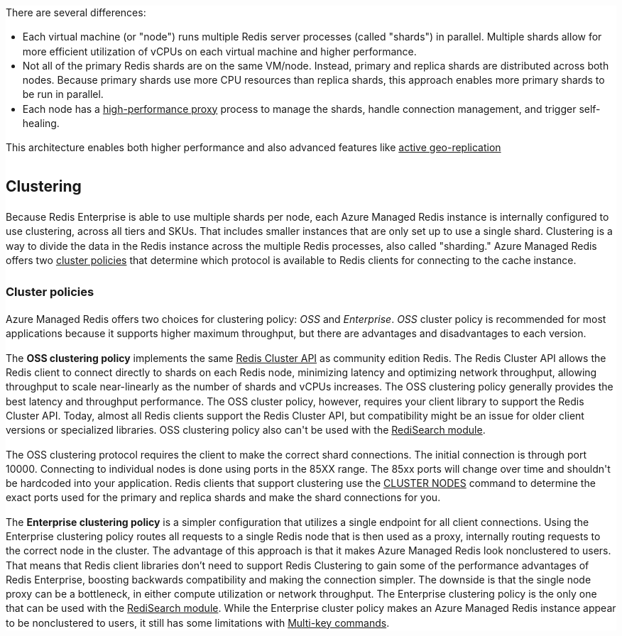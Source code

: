 There are several differences:

- Each virtual machine (or "node") runs multiple Redis server processes (called "shards") in parallel. Multiple shards allow for more efficient utilization of vCPUs on each virtual machine and higher performance.
- Not all of the primary Redis shards are on the same VM/node. Instead, primary and replica shards are distributed across both nodes. Because primary shards use more CPU resources than replica shards, this approach enables more primary shards to be run in parallel.
- Each node has a [high-performance proxy](https://redis.io/blog/redis-enterprise-proxy/) process to manage the shards, handle connection management, and trigger self-healing.

This architecture enables both higher performance and also advanced features like [active geo-replication](how-to-active-geo-replication.md)

## Clustering

Because Redis Enterprise is able to use multiple shards per node, each Azure Managed Redis instance is internally configured to use clustering, across all tiers and SKUs. That includes smaller instances that are only set up to use a single shard. Clustering is a way to divide the data in the Redis instance across the multiple Redis processes, also called "sharding." Azure Managed Redis offers two [cluster policies](#cluster-policies) that determine which protocol is available to Redis clients for connecting to the cache instance.

### Cluster policies

Azure Managed Redis offers two choices for clustering policy: _OSS_ and _Enterprise_. _OSS_ cluster policy is recommended for most applications because it supports higher maximum throughput, but there are advantages and disadvantages to each version.

The **OSS clustering policy** implements the same [Redis Cluster API](https://redis.io/docs/reference/cluster-spec/) as community edition Redis. The Redis Cluster API allows the Redis client to connect directly to shards on each Redis node, minimizing latency and optimizing network throughput, allowing throughput to scale near-linearly as the number of shards and vCPUs increases. The OSS clustering policy generally provides the best latency and throughput performance. The OSS cluster policy, however, requires your client library to support the Redis Cluster API. Today, almost all Redis clients support the Redis Cluster API, but compatibility might be an issue for older client versions or specialized libraries. OSS clustering policy also can't be used with the [RediSearch module](redis-modules.md).

The OSS clustering protocol requires the client to make the correct shard connections. The initial connection is through port 10000. Connecting to individual nodes is done using ports in the 85XX range. The 85xx ports will change over time and shouldn't be hardcoded into your application. Redis clients that support clustering use the [CLUSTER NODES](https://redis.io/commands/cluster-nodes/) command to determine the exact ports used for the primary and replica shards and make the shard connections for you. 

The **Enterprise clustering policy** is a simpler configuration that utilizes a single endpoint for all client connections. Using the Enterprise clustering policy routes all requests to a single Redis node that is then used as a proxy, internally routing requests to the correct node in the cluster. The advantage of this approach is that it makes Azure Managed Redis look nonclustered to users. That means that Redis client libraries don’t need to support Redis Clustering to gain some of the performance advantages of Redis Enterprise, boosting backwards compatibility and making the connection simpler. The downside is that the single node proxy can be a bottleneck, in either compute utilization or network throughput. The Enterprise clustering policy is the only one that can be used with the [RediSearch module](redis-modules.md). While the Enterprise cluster policy makes an Azure Managed Redis instance appear to be nonclustered to users, it still has some limitations with [Multi-key commands](#multi-key-commands).
